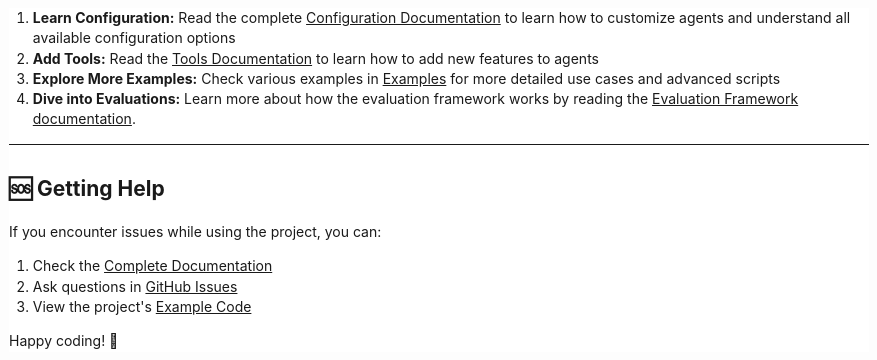 1. **Learn Configuration:** Read the complete [Configuration Documentation](./config.md) to learn how to customize agents and understand all available configuration options
2. **Add Tools:** Read the [Tools Documentation](./tools.md) to learn how to add new features to agents
3. **Explore More Examples:** Check various examples in [Examples](./examples.md) for more detailed use cases and advanced scripts
4. **Dive into Evaluations:** Learn more about how the evaluation framework works by reading the [Evaluation Framework documentation](./eval.md).

---

## 🆘 Getting Help

If you encounter issues while using the project, you can:

1. Check the [Complete Documentation](https://tencentcloudadp.github.io/youtu-agent/)
2. Ask questions in [GitHub Issues](https://github.com/TencentCloudADP/youtu-agent/issues)
3. View the project's [Example Code](https://github.com/TencentCloudADP/youtu-agent/tree/main/examples)

Happy coding! 🎉
